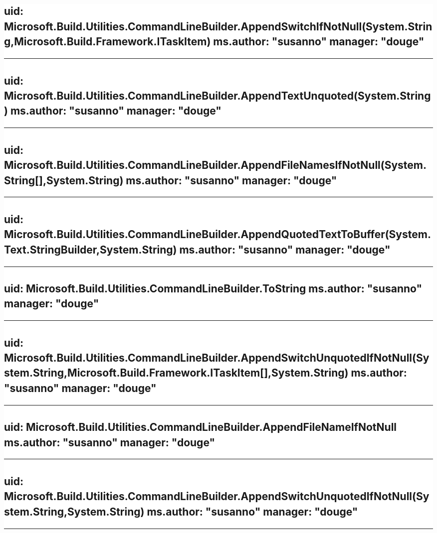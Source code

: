 uid: Microsoft.Build.Utilities.CommandLineBuilder.AppendSwitchIfNotNull(System.String,Microsoft.Build.Framework.ITaskItem)
ms.author: "susanno"
manager: "douge"
---

---
uid: Microsoft.Build.Utilities.CommandLineBuilder.AppendTextUnquoted(System.String)
ms.author: "susanno"
manager: "douge"
---

---
uid: Microsoft.Build.Utilities.CommandLineBuilder.AppendFileNamesIfNotNull(System.String[],System.String)
ms.author: "susanno"
manager: "douge"
---

---
uid: Microsoft.Build.Utilities.CommandLineBuilder.AppendQuotedTextToBuffer(System.Text.StringBuilder,System.String)
ms.author: "susanno"
manager: "douge"
---

---
uid: Microsoft.Build.Utilities.CommandLineBuilder.ToString
ms.author: "susanno"
manager: "douge"
---

---
uid: Microsoft.Build.Utilities.CommandLineBuilder.AppendSwitchUnquotedIfNotNull(System.String,Microsoft.Build.Framework.ITaskItem[],System.String)
ms.author: "susanno"
manager: "douge"
---

---
uid: Microsoft.Build.Utilities.CommandLineBuilder.AppendFileNameIfNotNull
ms.author: "susanno"
manager: "douge"
---

---
uid: Microsoft.Build.Utilities.CommandLineBuilder.AppendSwitchUnquotedIfNotNull(System.String,System.String)
ms.author: "susanno"
manager: "douge"
---

---